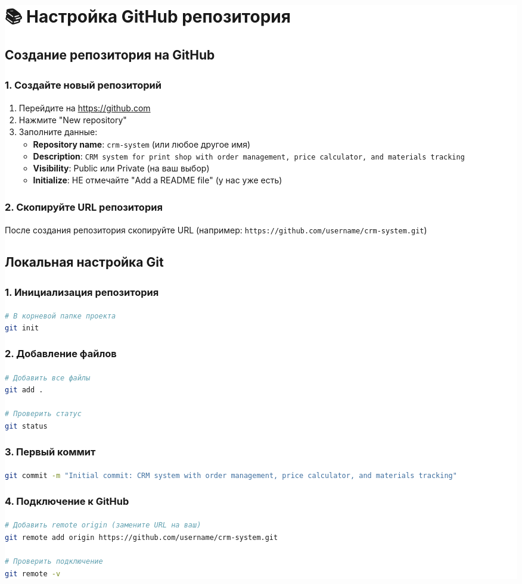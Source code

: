 # 📚 Настройка GitHub репозитория

## Создание репозитория на GitHub

### 1. Создайте новый репозиторий
1. Перейдите на https://github.com
2. Нажмите "New repository"
3. Заполните данные:
   - **Repository name**: `crm-system` (или любое другое имя)
   - **Description**: `CRM system for print shop with order management, price calculator, and materials tracking`
   - **Visibility**: Public или Private (на ваш выбор)
   - **Initialize**: НЕ отмечайте "Add a README file" (у нас уже есть)

### 2. Скопируйте URL репозитория
После создания репозитория скопируйте URL (например: `https://github.com/username/crm-system.git`)

## Локальная настройка Git

### 1. Инициализация репозитория
```bash
# В корневой папке проекта
git init
```

### 2. Добавление файлов
```bash
# Добавить все файлы
git add .

# Проверить статус
git status
```

### 3. Первый коммит
```bash
git commit -m "Initial commit: CRM system with order management, price calculator, and materials tracking"
```

### 4. Подключение к GitHub
```bash
# Добавить remote origin (замените URL на ваш)
git remote add origin https://github.com/username/crm-system.git

# Проверить подключение
git remote -v
```
